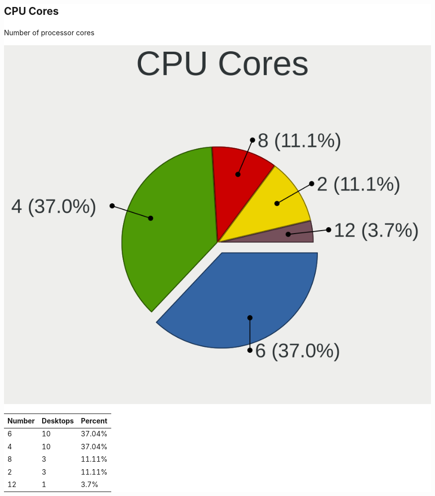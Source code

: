 CPU Cores
---------

Number of processor cores

![CPU Cores](./images/pie_chart/cpu_cores.svg)


| Number | Desktops | Percent |
|--------|----------|---------|
| 6      | 10       | 37.04%  |
| 4      | 10       | 37.04%  |
| 8      | 3        | 11.11%  |
| 2      | 3        | 11.11%  |
| 12     | 1        | 3.7%    |
